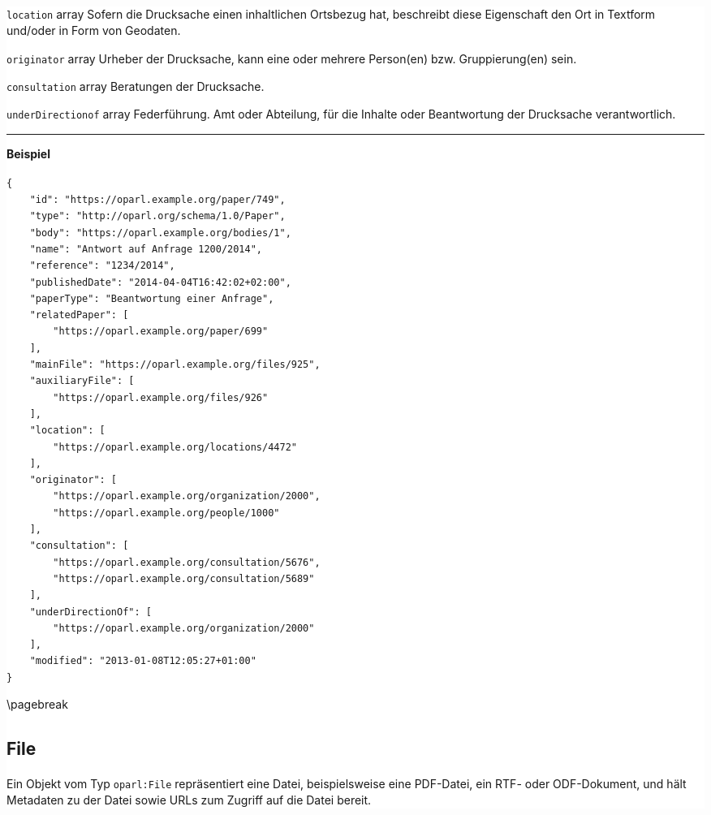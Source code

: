 `location`                  array             Sofern die Drucksache einen inhaltlichen Ortsbezug hat, beschreibt diese Eigenschaft den Ort in Textform und/oder in Form von Geodaten.

`originator`                array             Urheber der Drucksache, kann eine oder mehrere Person(en) bzw. Gruppierung(en) sein.

`consultation`              array             Beratungen der Drucksache.

`underDirectionof`          array             Federführung. Amt oder Abteilung, für die Inhalte oder Beantwortung der Drucksache verantwortlich.

----------------------------------------------------------------------------------------------------------------------------

**Beispiel**


~~~~ {.json}
{
    "id": "https://oparl.example.org/paper/749", 
    "type": "http://oparl.org/schema/1.0/Paper", 
    "body": "https://oparl.example.org/bodies/1", 
    "name": "Antwort auf Anfrage 1200/2014", 
    "reference": "1234/2014", 
    "publishedDate": "2014-04-04T16:42:02+02:00", 
    "paperType": "Beantwortung einer Anfrage", 
    "relatedPaper": [
        "https://oparl.example.org/paper/699"
    ], 
    "mainFile": "https://oparl.example.org/files/925", 
    "auxiliaryFile": [
        "https://oparl.example.org/files/926"
    ], 
    "location": [
        "https://oparl.example.org/locations/4472"
    ], 
    "originator": [
        "https://oparl.example.org/organization/2000", 
        "https://oparl.example.org/people/1000"
    ], 
    "consultation": [
        "https://oparl.example.org/consultation/5676", 
        "https://oparl.example.org/consultation/5689"
    ], 
    "underDirectionOf": [
        "https://oparl.example.org/organization/2000"
    ], 
    "modified": "2013-01-08T12:05:27+01:00"
}
~~~~

\pagebreak


## File
Ein Objekt vom Typ `oparl:File` repräsentiert eine Datei, beispielsweise eine PDF-Datei, ein RTF- oder ODF-Dokument, und hält Metadaten zu der Datei sowie URLs zum Zugriff auf  die Datei bereit.
